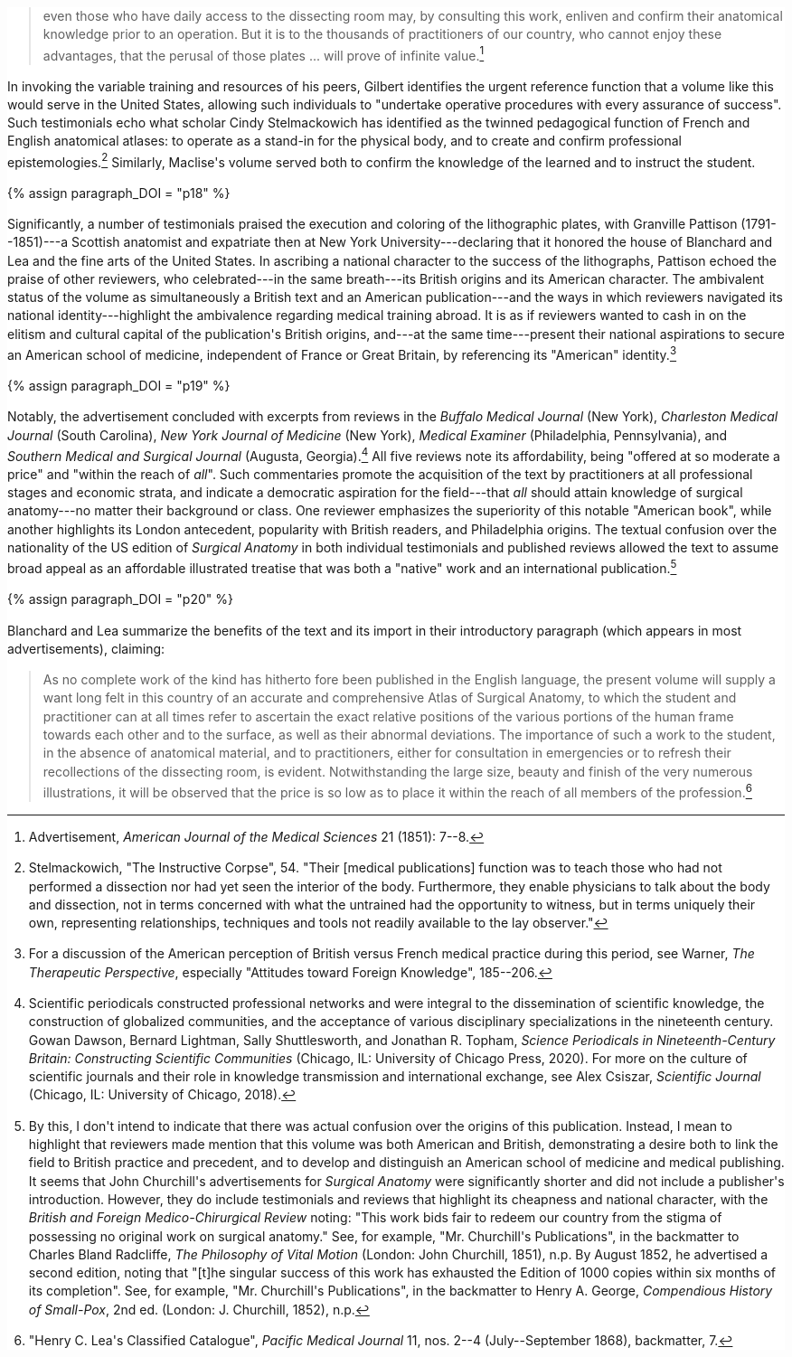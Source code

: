 > even those who have daily access to the dissecting room may, by consulting this work, enliven and confirm their anatomical knowledge prior to an operation. But it is to the thousands of practitioners of our country, who cannot enjoy these advantages, that the perusal of those plates ... will prove of infinite value.[^33]

In invoking the variable training and resources of his peers, Gilbert identifies the urgent reference function that a volume like this would serve in the United States, allowing such individuals to "undertake operative procedures with every assurance of success". Such testimonials echo what scholar Cindy Stelmackowich has identified as the twinned pedagogical function of French and English anatomical atlases: to operate as a stand-in for the physical body, and to create and confirm professional epistemologies.[^34] Similarly, Maclise's volume served both to confirm the knowledge of the learned and to instruct the student.

{% assign paragraph_DOI = "p18" %}

Significantly, a number of testimonials praised the execution and coloring of the lithographic plates, with Granville Pattison (1791--1851)---a Scottish anatomist and expatriate then at New York University---declaring that it honored the house of Blanchard and Lea and the fine arts of the United States. In ascribing a national character to the success of the lithographs, Pattison echoed the praise of other reviewers, who celebrated---in the same breath---its British origins and its American character. The ambivalent status of the volume as simultaneously a British text and an American publication---and the ways in which reviewers navigated its national identity---highlight the ambivalence regarding medical training abroad. It is as if reviewers wanted to cash in on the elitism and cultural capital of the publication's British origins, and---at the same time---present their national aspirations to secure an American school of medicine, independent of France or Great Britain, by referencing its "American" identity.[^35]

{% assign paragraph_DOI = "p19" %}

Notably, the advertisement concluded with excerpts from reviews in the *Buffalo Medical Journal* (New York), *Charleston Medical Journal* (South Carolina), *New York Journal of Medicine* (New York), *Medical Examiner* (Philadelphia, Pennsylvania), and *Southern Medical and Surgical Journal* (Augusta, Georgia).[^36] All five reviews note its affordability, being "offered at so moderate a price" and "within the reach of *all*". Such commentaries promote the acquisition of the text by practitioners at all professional stages and economic strata, and indicate a democratic aspiration for the field---that *all* should attain knowledge of surgical anatomy---no matter their background or class. One reviewer emphasizes the superiority of this notable "American book", while another highlights its London antecedent, popularity with British readers, and Philadelphia origins. The textual confusion over the nationality of the US edition of *Surgical Anatomy* in both individual testimonials and published reviews allowed the text to assume broad appeal as an affordable illustrated treatise that was both a "native" work and an international publication.[^37]

{% assign paragraph_DOI = "p20" %}

Blanchard and Lea summarize the benefits of the text and its import in their introductory paragraph (which appears in most advertisements), claiming: 

> As no complete work of the kind has hitherto fore been published in the English language, the present volume will supply a want long felt in this country of an accurate and comprehensive Atlas of Surgical Anatomy, to which the student and practitioner can at all times refer to ascertain the exact relative positions of the various portions of the human frame towards each other and to the surface, as well as their abnormal deviations. The importance of such a work to the student, in the absence of anatomical material, and to practitioners, either for consultation in emergencies or to refresh their recollections of the dissecting room, is evident. Notwithstanding the large size, beauty and finish of the very numerous illustrations, it will be observed that the price is so low as to place it within the reach of all members of the profession.[^38]


[^1]: There is a lacuna in the field related to information on the publication of international editions in US medical publishing and no reception studies exist on any individual American medical publications. Therefore, one aim of this article is to answer basic questions about how and why a US publisher might edition a British publication and print and advertise it, and in what ways US audiences responded. This article also presents an archival account of the myriad reviews of Maclise in the United States; in aggregate, such reviews present a holistic reception history for said volume. By invoking object biographies, I reference the ways in which a full consideration of the lives and histories of scientific objects and artworks allows for a more complex understanding of their meanings and contextual resonances. Such a methodological approach is less common in bibliographic studies. Viewing a single publication in a similar fashion, I aim to outline the object biography of *Surgical Anatomy* in the United States. Such an approach allows us to gesture toward its reception, adoption, and impact in America. Samuel J.M.M. Alberti, "Objects and the Museum", *Isis* 96, no. 4 (2005): 559--571.
[^2]: Joseph Maclise, *Surgical Anatomy* (Philadelphia, PA: Blanchard and Lea, 1851), vi--vii. There are small differences in phrasing and word choice between the prefaces for the 1851 London edition and the 1851 Philadelphia edition.
[^3]: John Harley Warner, *The Therapeutic Perspective: Medical Practice, Knowledge, and Identity in America, 1820--1885* (Cambridge, MA: Harvard University Press, 1986), 13.
[^4]: "The supply of physicians in the early and mid-nineteenth century was unrestricted by significant institutional barriers to entry. Because of the proliferation of medical schools, offering easy terms and quick degrees, the cost of medical education, in both money and time, was kept relatively low. Nor was an education beyond an apprenticeship always necessary. In five New England counties during the period from 1790 to 1840, the proportion of medical school graduates among practicing physicians ranged from 20 to 35 percent ... And since neither licensing requirements nor a limit on the number of places in medical schools impeded entry into medicine, the supply of practitioners grew. Between 1790 and 1850 the number of physicians in the United States rose from five to forty thousand." Paul Starr, *The Social Transformation of American Medicine: The Rise of a Sovereign Profession and the Marking of a Vast Industry* (New York: Basic Books, 1982), 63--64.
[^5]: Michael Sappol, *A Traffic of Dead Bodies* (Princeton, NJ: Princeton University Press, 2002), 48.
[^6]: Sappol, *A Traffic of Dead Bodies*, 58.
[^7]: Starr, *The Social Transformation of American Medicine*, 90--92.
[^8]: An 1849 national survey by the AMA uncovered the variable quality of American medical education and demonstrated that shockingly few US practitioners were degreed in the traditional sense. Robert Slawson, "Medical Training in the United States Prior to the Civil War", *Journal of Evidence-Based Complementary & Alternative Medicine* 17, no. 1 (2012): 11--27.
[^9]: Shauna Devine, *Learning from the Wounded* (Chapel Hill, NC: University of North Carolina, 2014). Devine outlines how the Civil War directly contributed to the dominance of allopathy in the post-bellum period.
[^10]: In the United States, anatomy acts and laws regarding cadaveric dissection varied throughout the century and by region. The politics of cadaver sourcing often meant that individuals had to be resourceful, skirting social mores and breaking laws. Dissections tended to occur in the winter months, when it was cold and bodies were less susceptible to putrefaction. For more on anatomy and cadaver acquisition, see Sappol, *A Traffic of Dead Bodies*; Ruth Richardson, *Death, Dissection and the Destitute* (Chicago, IL: University of Chicago Press, 2000); and Helen MacDonald, *Human Remains: Dissection and its Histories* (New Haven, CT: Yale University Press, 2005).
[^11]: On the influence of the Paris Clinical school in the United States, see John Harley Warner, *Against the Spirit of System: The French Impulse in Nineteenth-Century American Medicine* (Princeton, NJ: Princeton University Press, 1998).
[^12]: On the history of American hospitals, see Diana Long and Janet Golden, eds., *The American General Hospital* (Ithaca, NY: Cornell University, 1989); and Charles Rosenberg, *The Care of Strangers* (Baltimore, MD: Johns Hopkins University Press, 1995).
[^13]: Eva Åhrén, "Figuring Things Out: Visualizations in the Work of Swedish Anatomists Anders and Gustaf Retzius, 1829--1921", *Nuncius* 32, no. 1 (2017), 168.
[^14]: Maclise, *Surgical Anatomy*, vii.
[^15]: Maclise, *Surgical Anatomy*, vii.
[^16]: Maclise, *Surgical Anatomy*, viii.
[^17]: Maclise, *Surgical Anatomy*, v.
[^18]: Maclise, *Surgical Anatomy*, vi.
[^19]: Martin Kemp, "Style and Non-Style in Anatomical Illustration: From Renaissance Humanism to Henry Gray", *Journal of Anatomy* 216, no. 2 (February 2010), 207, doi:[10.1111/j.1469-7580.2009.01181.x](https://doi.org/10.1111/j.1469-7580.2009.01181.x).
[^20]: This process of refinement and its relationship to historically contingent categories such as truth, accuracy, and legibility center much of the scholarly discourse regarding the development and evolution of scientific illustration in Europe, Great Britain, and the United States. Often, the visual characteristics and function of nineteenth-century medical illustration is framed as an evolution toward scientific objectivity and reflective of a widespread epistemic shift that reframed the body as a visible and knowable entity. See Caroline Jones and Peter Galison, eds., *Picturing Science, Producing Art* (New York: Routledge, 1998); and Jonathan Crary, *Techniques of the Observer* (Cambridge, MA: MIT Press, 1990).
[^21]: Carin Berkowitz, "Systems of Display: The Making of Anatomical Knowledge in Enlightenment Britain", *British Journal for the History of Science* 46, no. 3 (2013), 384.
[^22]: An excellent example of idealized anatomy would be the 1849 edition of Julien Fau's *Plates Illustrating the Anatomy of the External Form of Man, Intended for the Use of Artists, Painters, and Sculptors*, which was translated, along with additions by infamous Scottish surgeon Robert Knox. The text included anatomical renderings mapped over classical Greek and Hellenistic statuary, such as the Laocöon. For more on anatomical illustration, see Cindy Stelmackowich, "The Instructive Corpse: Dissection, Anatomical Specimens, and Illustration in Early Nineteenth-Century Medical Education", *Spontaneous Generations: A Journal for the History and Philosophy of Science* 6, no. 1 (2012): 50--64, doi:[10.4245/sponge.v6i1.17159](https://doi.org/10.4245/sponge.v6i1.17159); Cindy Stelmackowich, "Bodies of Knowledge: The Nineteenth Century Anatomical Atlas in the Spaces of Art and Science", *RACAR* 33 (2008): 75--86, doi:[10.7202/1069549](https://doi.org/10.7202/1069549); Domenico Bertoloni Meli, *Visualizing Disease* (Chicago, IL: University of Chicago, 2017); Richard Barnett, *Sick Rose: Disease and the Art of Medical Illustration* (New York: DAP, 2014); Deanna Petherbridge and Ludmilla Jordanova*, The Quick and the Dead: Artists and Anatomy* (Berkeley, CA: University of California, 1997); Carin Berkowitz, "The Illustrious Anatomist: Authorship, Patronage, and Illustrative Style in Anatomy Folios, 1700--1840", *Bulletin of the History of Medicine* 89, no. 2 (Summer 2015): 171--208, [10.1353/bhm.2015.0028](https://doi.org/10.1353/bhm.2015.0028); Michael Sappol, *Dream Anatomy* (Bethesda, MD: US Dept. of Health and Human Services, National Institutes of Health, National Library of Medicine, 2006); Carin Berkowitz, "The Beauty of Anatomy: Visual Displays and Surgical Education in Early-Nineteenth-Century London", *Bulletin of the History of Medicine* 85, no. 2 (Summer, 2011): 248--278, doi:[10.1353/bhm.2011.0030](https://doi.org/10.1353/bhm.2011.0030).
[^23]: These surgical anatomy publications are roughly contemporaneous with Maclise and represent the leading illustrated volumes of the period. I have intentionally not introduced comparable volumes published after Maclise's *Surgical Anatomy*, as the 1850s and 1860s saw a marked rise in illustrated medical publications as well as a shift in style of illustration, best typified by *Gray's Anatomy*. The four-volume *Anatomy of the Human Body* by John and Charles Bell, published between 1797 and 1804 (Edinburgh: Cadell and Mudie, 1797--1804), is considered one of the first texts devoted to surgical anatomy. It is followed by Jean Cruveilhier, *Anatomie pathologique du corps humain* (Paris: Baillière, 1829--1842); Alfred Velpeau, *Traité complet d'anatomie chirurgicale, générale et topographique du corps humain* (Brussels: Dumont, 1834); Jacques D. Lebaudy, *The Anatomy of the Regions Interested in the Surgical Operations Performed Upon the Human Body* (London, Baillière, 1835); Thomas Wormald, *A Series of Anatomical Sketches and Diagrams* (London: S. Highley, 1838--1839); Sir Charles Bell, *Practical Essays* (Edinburgh: Maclachlan, Stewart & Co, 1841); Richard Quain, *The Anatomy of the Arteries of the Human Body and its Applications to Pathology and Operative Surgery* (London: Taylor & Walton, 1844); Thomas George Morton et al., *The Surgical Anatomy of the Principal Regions of the Human Body* (London: Taylor, Walton, & Maberly, 1850). See Ruth Richardson, *The Making of Mr. Gray's Anatomy: Bodies, Books, Fortune, Fame* (Oxford: Oxford University Press, 2009); Carin Berkowitz, "Charles Bell's Seeing Hand: Teaching Anatomy to the Senses in Britain, 1750--1840", *History of Science* 52, no. 4 (2004): 377--400, doi:[10.1177/0073275314559334](https://doi.org/10.1177/0073275314559334); Henry Gray, *Anatomy: Descriptive and Surgical* (London: John W. Parker and Sons, 1858).
[^24]: John Turpin, "Daniel Maclise", *Ireland Illustrated, 1680--1860*, NUI Galway, [https://ttce.nuigalway.ie/irelandillustrated/?ttce_function=5&object_type=person&id=ii_person_1345567325](https://ttce.nuigalway.ie/irelandillustrated/?ttce_function=5&object_type=person&id=ii_person_1345567325).
[^25]: Sidney Lee, ed., "Quain, Richard", *Dictionary of National Biography*, Vol. 47 Puckle--Reidfurd (New York: Macmillan, 1896), 90--91, [https://archive.org/details/dictionaryofnati47stepuoft](https://archive.org/details/dictionaryofnati47stepuoft); and Anon., "Obituary: Richard Quain, F.R.S.", *British Medical Journal* 2 (24 September 1887): 694--695.
[^26]: Maclise, *Surgical Anatomy*, viii.
[^27]: The release dates of the individual parts are approximated based upon the first published reviews of each part. Instead of waiting to review the entire publication as one unit, most major US medical journals published individual reviews of the separate parts, as they were issued.
[^28]: Part V was unexpected. Lea & Billings had initially offered *Surgical Anatomy* for subscription as four parts. However, they could not finish the complete publication as anticipated. Their advertisements indicate that readers and subscribers were getting a price break on Part V. For comparison, the London edition published by John Churchill was offered as "Sets in numbers", for £2 5s. each. "1851 Publications", *Medical Times and Gazette Advertiser*, 3 January 1852, n.p.
[^29]: Archibald Billing, *First Principles of Medicine* (Philadelphia, PA: Blanchard and Lea, 1851), n.p. [https://babel.hathitrust.org/cgi/pt?id=mdp.39015045573592&view=1up&seq=25&skin=2021](https://babel.hathitrust.org/cgi/pt?id=mdp.39015045573592&view=1up&seq=25&skin=2021).
[^30]: The ten professors of surgery or anatomy were Dr Samuel D. Gross (1805--1884), then of University of Louisville, Kentucky, later of Jefferson Medical College, Philadelphia---and enshrined as the subject of monumental surgical painting Thomas Eakins's *The Gross Clinic* (1875; Philadelphia Museum of Art and Pennsylvania Academy of the Fine Arts); James M. Bush (1808--1875), Transylvania University, Lexington, Kentucky; Richard L. Howard (1809--1854), Starling Medical College, Columbus, Ohio; Edmund R. Peaslee (1814--1878), Bowdoin College, Brunswick, Maine; Charles Bell Gibson (1816--1865), Medical College of Richmond, Virginia; Granville Pattison (1791--1851), New York University; Dr John F. May (1812--1891), Columbian College, Washington, DC; Alden Marsh (1796--1869), Albany Medical College, New York; Henry H. Smith (1815--1890), University of Pennsylvania, Philadelphia, Pennsylvania; and David Gilbert (1803--1868) of Pennsylvania College, Gettysburg, Pennsylvania.
[^31]: Was this really affordable? House carpenters and stonemasons in the United States earned, on average, \$2.50 per day. "Prices and Wages by Decade: 1850--1859", Libraries: University of Missouri, [https://libraryguides.missouri.edu/pricesandwages/1850-1859](https://libraryguides.missouri.edu/pricesandwages/1850-1859). As a further comparison, in 1843 the discounted price of delivery by subscribing to the seven-volume set of Jean-Baptiste Marc Bourgery's *Traité complet de l'anatomie de l'homme* *comprenant la médecine opératoire*, published in Paris in 1840, was £8 per volume, with black and white illustrations, and £16 for color. Purchasing the total set by subscription allowed for a small discount, making the total for eight volumes with color plates £112. *Bulletin bibliographique des science médicales* (Paris: Chez J.-B. Baillière, 1843), 16. Based upon the historical conversion of silver weights, in 1850 a British pound was worth approximately \$4.35. This would mean that a single volume of the colored plate version of Bourgery's text cost almost \$70 and almost \$500 for the entire eight-volume set. For historical currency conversion, see "How Much was the English Pound Worth in American Dollars in 1850?" *CoinSite*, [http://coinsite.com/how-much-was-the-english-pound-worth-in-american-dollars-in-1850](http://coinsite.com/how-much-was-the-english-pound-worth-in-american-dollars-in-1850).
[^32]: Advertisement, *American Journal of the Medical Sciences* 21 (1851): 7--8.
[^33]: Advertisement, *American Journal of the Medical Sciences* 21 (1851): 7--8.
[^34]: Stelmackowich, \"The Instructive Corpse\", 54. \"Their \[medical publications\] function was to teach those who had not performed a dissection nor had yet seen the interior of the body. Furthermore, they enable physicians to talk about the body and dissection, not in terms concerned with what the untrained had the opportunity to witness, but in terms uniquely their own, representing relationships, techniques and tools not readily available to the lay observer.\"
[^35]: For a discussion of the American perception of British versus French medical practice during this period, see Warner, *The Therapeutic Perspective*, especially "Attitudes toward Foreign Knowledge", 185--206.
[^36]: Scientific periodicals constructed professional networks and were integral to the dissemination of scientific knowledge, the construction of globalized communities, and the acceptance of various disciplinary specializations in the nineteenth century. Gowan Dawson, Bernard Lightman, Sally Shuttlesworth, and Jonathan R. Topham, *Science Periodicals in Nineteenth-Century Britain: Constructing Scientific Communities* (Chicago, IL: University of Chicago Press, 2020). For more on the culture of scientific journals and their role in knowledge transmission and international exchange, see Alex Csiszar, *Scientific Journal* (Chicago, IL: University of Chicago, 2018).
[^37]: By this, I don't intend to indicate that there was actual confusion over the origins of this publication. Instead, I mean to highlight that reviewers made mention that this volume was both American and British, demonstrating a desire both to link the field to British practice and precedent, and to develop and distinguish an American school of medicine and medical publishing. It seems that John Churchill's advertisements for *Surgical Anatomy* were significantly shorter and did not include a publisher's introduction. However, they do include testimonials and reviews that highlight its cheapness and national character, with the *British and Foreign Medico-Chirurgical Review* noting: "This work bids fair to redeem our country from the stigma of possessing no original work on surgical anatomy." See, for example, "Mr. Churchill's Publications", in the backmatter to Charles Bland Radcliffe, *The Philosophy of Vital Motion* (London: John Churchill, 1851), n.p. By August 1852, he advertised a second edition, noting that "\[t\]he singular success of this work has exhausted the Edition of 1000 copies within six months of its completion". See, for example, "Mr. Churchill's Publications", in the backmatter to Henry A. George, *Compendious History of Small-Pox*, 2nd ed. (London: J. Churchill, 1852), n.p.
[^38]: "Henry C. Lea's Classified Catalogue", *Pacific Medical Journal* 11, nos. 2--4 (July--September 1868), backmatter, 7.
[^39]: "\[H\]e would still be deficient in that information which an examination of the parts of the body, as constituting the elements of a continuous whole, could convey; and still more deficient would his knowledge be, if the relation of the deeper-seated parts to the surface had been overlooked, as has too often been the case. Mr. Maclise has been very successful in surmounting this difficulty." Thomas Wakley, ed., *The Lancet*, Vol. 2 (London: George Churchill, 1848), 610.
[^40]: "Blanchard & Lea's Publications", in the backmatter of William E. Horner, *Special Anatomy and Histology*, Vol. 1 (Philadelphia, PA: Blanchard and Lea, 1851), 9. [https://babel.hathitrust.org/cgi/pt?id=uc2.ark:/13960/t1zc7tb9z&view=1up&seq=1&skin=2021](https://babel.hathitrust.org/cgi/pt?id=uc2.ark:/13960/t1zc7tb9z&view=1up&seq=1&skin=2021).
[^41]: *Catalogue of Blanchard & Lea's Medical and Surgical Publications* (Philadelphia, PA: Blanchard & Lea, 1855), 22.
[^42]: "Maclise's Anatomy Complete", *The* *Literary World: A Journal of Society, Literature, Science, and Art* 9 (November 1851): 373--374.
[^43]: "New Books: Blanchard & Lea", *Norton's Literary Gazette and Publishers\' Circular* (September 1851), 50.
[^44]: Ellis Paxton Oberholtzer, *The Literary History of Philadelphia* (Philadelphia, PA: George W. Jacobs, 1906), 342.
[^45]: A survey of their publications indicates that this printer's mark was only used for medical publications. See, for example, Leonard Schmitz, *A Manual of Ancient History* (Philadelphia, PA: Blanchard and Lea, 1855), or any of the firm's Dickens imprints, none of which bear this mark. See survey results for "Blanchard & Lea", in the Open Library, [https://openlibrary.org/publishers/Blanchard_&_Lea](https://openlibrary.org/publishers/Blanchard_&_Lea). In contrast, every medical imprint---including those issued under later iterations of the firm, such as Lea Brothers & Co.---continued to utilize this mark for most of their medical publications. It appears to have been implemented as early as 1844, under Lea and Blanchard, as determined by a search of the US National Library of Medicine digital archives. It is unclear if there is rhyme or reason to when it may or may not be employed. Curiously, medical volumes distinguished as French or London editions are less apt to have the mark. Therefore, I conjecture that the printers only used their distinctive mark on licensed American publications of English and French editions or works for which they held copyright.
[^46]: Thomas Robson, *The British Herald* (Sunderland: Turner & Marwood, 1830), 179 and 183.
[^47]: Walter Friedlander, *The Golden Wand: A History of the Caduceus Symbol in Medicine* (New York: Greenwood Press, 1992), see especially "Caduceus as a Printer's Mark", 109--126.
[^48]: As noted by Erika Piola in *Philadelphia on Stone*, "In 1850 lithographers made up 12 percent of the printing and publishing establishments reported in the US Census of Manufacturers." Erika Piola, *Philadelphia on Stone: Commercial Lithography in Philadelphia, 1828--1878* (University Park, PA: Pennsylvania State University, 2012), 12.
[^49]: The drawing is fixed with gum arabic and acid, which etches the unmarked parts of the drawing; a water-wash clings to the raw stone but not the greasy lines. The stone is then inked; the ink clings to the grease but is repelled by water. Damp printing paper is laid over the stone and run through a hand-cranked or steam-driven press. The resultant image is a reverse of the original drawing. The artist could also draw the image on paper and transfer it onto the stone, thereby creating an unreversed image. Sally Pierce and Catharina Slautterback, *Boston Lithography, 1825--1880: The Boston Athenæum Collection* (Boston, MA: Boston Athenæum, 1991); and Harry Twyford Peters, *America on Stone: The Other Printmakers to the American People* (New York: Arno Press, 1976).
[^50]: Consider, for example, that Americans had to manufacture or import their lithographic hand or steam printing presses and tools, produce papers and inks, and also cultivate talent.
[^51]: Peter C. Marzio, "Lithography as a Democratic Art: A Reappraisal", *Leonardo* 4, no. 1 (Winter 1971): 37--48.
[^52]: American editions were distinguished from British editions through subtle changes, including revised texts (although not to the extreme) and a different order of contents and plates. One significant question emerges almost immediately: why release a US edition at all? It likely had to do with cost and copyright protections. Nineteenth-century international copyright law is beyond the scope of this article. However, it is worth noting that while British authors enjoyed significant copyright protections within the United Kingdom, the only way they could curtail infringement by US publishers was to print American editions almost simultaneously with the British release. For a brief summary on this, see Philip Allingham, "Nineteenth-Century British and American Copyright Law", [http://www.victorianweb.org/authors/dickens/pva/pva74.html](http://www.victorianweb.org/authors/dickens/pva/pva74.html). In 1862, Blanchard and Lea would repeat this within the field of surgical anatomy, by purchasing the full American rights to *Gray's Anatomy*; they would publish the first of twenty-five distinct American editions. They also released an American publication of the English edition in 1859.
[^53]: " Sinclair, Thomas", *Philadelphia on Stone Biographical Dictionary of Lithographers*, The Library Company of Philadelphia, [https://digital.librarycompany.org/islandora/object/digitool%3A79775](https://digital.librarycompany.org/islandora/object/digitool%3A79775); and Piola, *Philadelphia on Stone*, 145--148.
[^54]: Detailed visual analysis comparing the British plates to American versions indicate minute compositional differences and variations of scale between them, leading the author to conclude that Sinclair drew his own stones, after the British illustrations. It is unclear exactly how Sinclair made his copies after Maclise's illustrations, since the British fascicules were still being released when Blanchard and Lea commissioned Sinclair to begin. Perhaps the licensing agreement included access to plate proofs or Maclise's own drawings. In either case, models would have been shipped from London across the Atlantic to Philadelphia, where Sinclair would use them as referents for his lithographic drawings. In thinking about the trans-Atlantic direction of material transportation and then visual translation, I look to the work of Jennifer Roberts, whose studies on Copley and Audubon in particular are equally attuned to networks of circulation. *Transporting Visions: The Movement of Images in Early America* (Berkeley, CA: University of California Press, 2014).
[^55]: Rana Hogarth, *Medicalizing Blackness: Making Racial Difference in the Atlantic World, 1780-1840* (Chapel Hill: UNC Press, 2017); see also Antoine S. Johnson, Elise A. Mitchell, and Ayah Nuriddin, \"Syllabus: A History of Anti-Black Racism in Medicine,\" for further reading.
[^56]: Keren Rosa Hammerschlag, "Black Apollo: Aesthetics, Dissection, and Race in Joseph Maclise's *Surgical Anatomy*", *British Art Studies* 20 (July 2021), doi:[10.17658/issn.2058-5462/issue-20/khammerschlag](https://doi.org/10.17658/issn.2058-5462/issue-20/khammerschlag); see also Keren Rosa Hammerschlag, "Drawing Racial Comparisons in Nineteenth-Century British and American Anatomical Atlases", in *Victorian Science and Imagery: Representation and Knowledge in Nineteenth-Century Visual Culture*, ed. Nancy Rose Marshall (Pittsburgh, PA: University of Pittsburgh Press, forthcoming).
[^57]: Maclise, *Surgical Anatomy*, 21.
[^58]: Maclise, *Surgical Anatomy*, 22.
[^59]: Henry Hollingsworth Smith, *Anatomical Atlas: Illustrative of the Structure of the Human Body* (Philadelphia, PA: Lea and Blanchard, 1844).
[^60]: Morris Martin, "George Baxter and his Oil Color Prints: Painting by Printing", *Princeton University Library Chronicle* 40, no. 2 (Winter 1979): 155--170.
[^61]: Editor's Preface, *Plates of Maclise's Surgical Anatomy, with the Descriptions from the English Edition with an Additional Plate from Bougery, edited by R.U. Piper* (Boston, MA: John P. Jewett, 1857), n.p.
[^62]: "Henry C. Lea's Classified Catalogue of Medical and Surgical Publications", *Pacific Medical and Surgical Journal* (July 1868): 6--7.
[^63]: John Cleland, *A Directory for the Dissection of the Human Body* (Philadelphia, PA: Henry C. Lea, 1877), backmatter, n.p.
[^64]: "Maclise's Surgical Anatomy", *American Journal of Medical Sciences* (Philadelphia, PA: Lea & Blanchard, 1850), 151--154, [https://babel.hathitrust.org/cgi/pt?id=umn.31951p01139569h&view=1up&seq=1&skin=2021](https://babel.hathitrust.org/cgi/pt?id=umn.31951p01139569h&view=1up&seq=1&skin=2021); and "Surgical Anatomy", *Transylvania Medical Journal* (Lexington, KY: The Observer and Reporter, 1849), 471, [https://babel.hathitrust.org/cgi/pt?id=hvd.32044102963550&view=1up&seq=475&skin=2021](https://babel.hathitrust.org/cgi/pt?id=hvd.32044102963550&view=1up&seq=475&skin=2021). The *Medical Examiner and Record of Medical Science*, published in Philadelphia, stated: "we desire to express our conviction of its excellence, as regards both plates and commentary. That it is without fault, we do not pretend to say; but they are so few in comparison with its merits, that they can be readily forgiven." "Biographical Notices: Joseph Maclise", *Medical Examiner and Record of Medical Science* 7 (1851), 723, [https://babel.hathitrust.org/cgi/pt?id=mdp.39015022404464&view=1up&seq=1&skin=2021](https://babel.hathitrust.org/cgi/pt?id=mdp.39015022404464&view=1up&seq=1&skin=2021).
[^65]: "Medical Intelligence: Surgical Anatomy", *Boston Medical and Surgical Journal* 42 (1850), 207.
[^66]: "Critical Biographical Notices: Surgical Anatomy", *New York Journal of Medicine and the Collateral Sciences* 8 (1852): 131--132. [https://babel.hathitrust.org/cgi/pt?id=mdp.39015067139132&view=1up&seq=15&skin=2021](https://babel.hathitrust.org/cgi/pt?id=mdp.39015067139132&view=1up&seq=15&skin=2021).
[^67]: "Maclise on Surgical Anatomy", *Western Journal of Medicine and Surgery*, series 3, vols. 5--6 (1850): 525--526, [https://babel.hathitrust.org/cgi/pt?id=mdp.39015062206506&view=1up&seq=1&skin=2021](https://babel.hathitrust.org/cgi/pt?id=mdp.39015062206506&view=1up&seq=1&skin=2021).
[^68]: "Biographical Notices and Reviews: Surgical Anatomy", *Ohio Medical and Surgical Journal* 4 (1851): 159--160, [https://babel.hathitrust.org/cgi/pt?id=mdp.39015076675407&view=1up&seq=1&skin=2021](https://babel.hathitrust.org/cgi/pt?id=mdp.39015076675407&view=1up&seq=1&skin=2021). The *New Orleans Medical and Surgical Journal* declared: "With these plates before him ... the student of surgical anatomy can easily triumph over all the tedious details of anatomy and make himself master of human anatomy." "Surgical Anatomy", *New Orleans Medical and Surgical Journal* (New Orleans: Weld & Co., 1850), 359. The *Charleston Medical Journal and Review* recommended it for diagnostic purposes. "Biographical Notices: Surgical Anatomy", *Charleston Medical Journal and Review* 7 (1852): 107--108, [https://babel.hathitrust.org/cgi/pt?id=mdp.39015062238111&view=1up&seq=1&skin=2021](https://babel.hathitrust.org/cgi/pt?id=mdp.39015062238111&view=1up&seq=1&skin=2021).
[^69]: "New Publications: Surgical Anatomy", *American (New-York) Medical Gazette and Journal of Health* 1 (1850), 268, [https://babel.hathitrust.org/cgi/pt?id=mdp.39015058518575&view=1up&seq=1&skin=2021](https://babel.hathitrust.org/cgi/pt?id=mdp.39015058518575&view=1up&seq=1&skin=2021).
[^70]: "Article III, Surgical Anatomy", *North-Western Medical and Surgical Journal* 3 (1851), 229, [https://babel.hathitrust.org/cgi/pt?id=mdp.39015062274827&view=1up&seq=1&skin=2021](https://babel.hathitrust.org/cgi/pt?id=mdp.39015062274827&view=1up&seq=1&skin=2021).
[^71]: Anon., "Malgaigne's *Treatise on Surgical Anatomy and Experimental Surgery*", *North American Medico-Chirurgical Review* (Philadelphia, PA: Lippincott, 1860), 823.
[^72]: Anon., "Malgaigne's *Treatise on Surgical Anatomy and Experimental Surgery*", 824.
[^73]: Anon., "Malgaigne's *Treatise on Surgical Anatomy and Experimental Surgery*", 827.
[^74]: Anon., "Malgaigne's *Treatise on Surgical Anatomy and Experimental Surgery*".
[^75]: From the more limited British reviews that I have read, I get the impression that the US reception of Maclise was uniformly more positive. A particularly critical review of Maclise's *Surgical Anatomy* appeared in 1851 in the *British and Foreign Medico-Chirgical Review*. The reviewer took Maclise to task for crowding his figures on the plates, critiqued his commentaries including claims that the spleen was a correspondent part to the liver and that physical formation can cause bladder stones, and noted that the work is so cheap Maclise cannot have been adequately remunerated for his efforts. They conclude by saying: "the best advice we can now give him, is, that he should steadily pursue the subjects in which he has shown himself so well fitted to succeed, leaving transcendental anatomy and physiology to those whose genius lies more decidedly in that direction ... therefore we are consulting his interests in every way, in tendering him, ... our hope to meet again, ere long, in some other department of the same field". One wonders at the viciousness of this British reviewer, who couches their criticism as a favor to Maclise. Anon., "Bibliographical Notices", \[October 1851\] in *British and Foreign Medico-Chirgical Review* (London: John Churchill, 1851), 529--531.
[^76]: "Surgical Anatomy---Reprint from *Boston Medical and Surgical Journal*", *Eclectic Medical Journal* 8--9 (1849--1850), 361, [https://babel.hathitrust.org/cgi/pt?id=hvd.32044103053880&view=1up&seq=947&skin=2021](https://babel.hathitrust.org/cgi/pt?id=hvd.32044103053880&view=1up&seq=947&skin=2021).
[^77]: The publisher advised: "The books ... will be sent by mail, post-paid, to any Post Office in the United States, on receipt of the printed prices. No risks of the mail, however, are assumed, either on money or books. Gentlemen will therefore, in most cases, find it more convenient to deal with the nearest bookseller." Cleland, *A Directory for the Dissection of the Human Body*, backmatter, n.p.
[^78]: "Surgical Anatomy," *The New Orleans Medical and Surgical Journal*, vol. VII (1851), 76.
[^79]: "Medical Miscellany", *Boston Medical and Surgical Journal* 41 (1849), 427.
[^80]: "Books for Sale", *Publisher's Weekly* 20 (1881), 246.
[^81]: "Willamette University, Annual Announcement for 1867--8", *Pacific Medical and Surgical Journal* 10, no. 6 (November 1867), advertisement, n.p.
[^82]: "List of Textbooks", *Bellevue Hospital Medical College Annual Circular and Catalogue, 1871--1872*, n.p.; and Alfred Velpeau and Valentine Mott, *New Elements of Operative Surgery*, 3rd ed. (New York, S.S. & W. Wood, 1859)*.*
[^83]: *Thirtieth Annual Announcement of Rush Medical College* (Chicago, IL: Fergus, 1872), 46; and *Sixteenth Annual Catalogue of the University of Chicago* (Chicago, IL: Birney Hand, 1875), 46. "Old" University of Chicago operated between 1856 and 1886. Damaged in the Chicago Fire of 1871, it was foreclosed and reopened in 1890 as the University of Chicago. Rush Medical College was chartered in 1837, affiliated with the University of Chicago from 1898 to 1941, and closed in 1942.
[^84]: "Text-Books", *Thirty-Ninth Annual Announcement of Rush Medical College,* *Chicago* (Chicago, IL: Tucker, Newell, 1881), 15; and "Text-Books", *Forty-First Annual Announcement of Rush Medical College,* *Chicago* (Chicago, IL: Newell, 1883), 16.
[^85]: As mentioned earlier, medical practice in the United States was deeply divided between those who practiced allopathy, or "regulars", and "irregulars", who followed homeopathy or the reform, eclectic, or American movements---among other alternatives. Eclectic medicine, alternately known as the American or Reform movement, used botanical remedies and physical therapies, while homeopathy argued that small doses of medication that produced symptoms similar to an illness in a healthy patient would cure the afflicted. Allopathy diminished the popularity of these alternative modes of therapeutic practice, especially through the actions of the AMA and other modes of professionalization. A code of ethics, educational requirements, standards for practice, and later licensing, all helped promote allopathy over alternative forms of practice.
[^86]: *Annual Announcement of the College of American Medicine and Surgery, Session of 1874--5* (Macon, GA: Lines & Wing, 1874), 8. Formerly the Reform Medical College of Georgia, it became the Georgia College of Eclectic Medicine and Surgery in 1877 and closed in 1916.
[^87]: C.M. Thomas, *Catalogue of the Museum and Library of The Hahnemann Medical College* (Philadelphia, PA: Kildare, 1869), 44. Hahnemann operated as the Homeopathic Medical College of Pennsylvania from 1848 to 1869, when it became Hahnemann Medical College. In 1993, it merged with the Woman's Medical College of Pennsylvania, founded in 1850, and then was absorbed by Drexel University in 2003.
[^88]: Sappol, *A Traffic of Dead Bodies*, 137; see especially "'Indebted to the Dissecting Knife': Alternative Medicine and Anatomical Consensus in Antebellum America", 136--167.
[^89]: For more on transcendental or therapeutic anatomy, its adoption in the United States, and its relationship to Darwinian theory, see Toby A. Appel, "Jeffries Wyman, Philosophical Anatomy, and the Scientific Reception of Darwin in America", *Journal of the History of Biology* 21 (1988): 69--94, doi:[10.1007/BF00125794](https://doi.org/10.1007/BF00125794).
[^90]: Thomas Wakley, editor, *The Lancet*, Vol. 2 (London: George Churchill, 1849), 74.
[^91]: William W. Keen and J. William White, eds., *An American Text-Book of Surgery: For Practitioners and Students* (Philadelphia, PA: W.B. Saunders and Co., 1892), [https://babel.hathitrust.org/cgi/pt?id=mdp.39015076965907&view=1up&seq=5&skin=2021](https://babel.hathitrust.org/cgi/pt?id=mdp.39015076965907&view=1up&seq=5&skin=2021).
[^92]: "Preface to Third Edition", in Charles B. Nancrede, *Essentials of Anatomy and Manual of Practical Dissection: Together with the Anatomy of the Viscera* (Philadelphia, PA: W.B. Saunders Co., 1894), n.p.
[^93]: Joseph Howard Raymond, *Human Physiology: Prepared with Special Reference to Students of Medicine* (Philadelphia, PA: W.B. Saunders and Co., 1901), Plates II, III, and IV.
[^94]: J.D.W. Tomlinson and K.B. Roberts, *The Fabric of the Body: European Traditions in Anatomical Illustrations* (Oxford: Clarendon Press, 1992), 562.
[^95]: "Course of Study: Surgery", *Annual Announcement of the University of McGill College 1859--60* (Montreal: Becket, 1859), 5.
[^96]: For more examples of photographs of American dissection room, see John Harley Warner, *Dissection: Photographs of a Rite of Passage in American Medicine*, 1880--1930 (New York: Blast Books, 2009), 165.
[^97]: For other examples, see Martin Kemp and Marina Wallace, *Spectacular Bodies: The Art and Science of the Human Body from Leonardo to Now* (London: Hayward Gallery; Los Angeles: University of California Press, 2000). In addition to printed material, the works of numerous European anatomical model makers entered medical museums and collections from the eighteenth through the twentieth centuries. These makers include Dr Felix Thibert and Dr Louis Auzoux. For more on Dr Auzoux, see Mark Dreyfuss, "The Anatomical Models of Dr. Auzoux", *Medical Heritage* 2, no. 1 (1986): 60--62; B.W.J. Grob, *The Anatomical Models of Dr. Louis Auzoux* (Leiden: Museum Boerhaave, 2004); and Anna Maerker, "Dr. Auzoux's Papier-Mâché Models", *Explore Whipple Collections*, Whipple Museum of the History of Science, University of Cambridge, 2008, [http://www.hps.cam.ac.uk/whipple/explore/models/drauzouxsmodels](http://www.hps.cam.ac.uk/whipple/explore/models/drauzouxsmodels).
[^98]: Berkowitz, "Systems of Display", 375.
[^99]: Painted charts were increasingly replaced by printed wall charts that rose to prominence between 1870 and 1920, blossoming through what visual culture historian Luc Pauwels outlines as "a result of technical developments (lithographic technology), educational reform (resulting in a dramatic increase in pupil populations), and the changing view of the pivotal role of visualization in education (the need to see and handle an object)". This shift in printing technologies allowed for the creation of more wall charts, which corresponded to "a more visual pedagogy in science \[that\] not only embodied a general idea that visuals are essential devices in any type of knowledge transfer, but also signified a shift with regard to theory"; Luc Pauwels, "Introduction", in *Visual Cultures of Science: Rethinking Representational Practices in Knowledge Building and Science Communication*, ed. Luc Pauwels (Dartmouth: Dartmouth College Press, 2006), xiv. Large chromolithographed and hand-colored lithographed scientific wall charts range in subject, from botanical to anatomical. Most were produced in Germany and exported throughout the world during the "Golden Age" of scientific wall charts, identified by Massimiano Bucchi as between 1870 and 1920. See Massimiano Bucchi, "Images of Science in the Classroom Wall Charts and Science Education, 1850--1920", in *Visual Cultures of Science: Rethinking Representational Practices in Knowledge Building and Science Communication*, ed. Luc Pauwels (Dartmouth: Dartmouth College Press, 2006), 90--119. A suspicion toward scientific illustration, felt in some scientific circles, is examined in Anne Secord, "Botany on a Plate: Pleasure and the Power of Pictures in Promoting Early Nineteenth-Century Scientific Knowledge", *Isis* 93, no. 1 (March 2002): 28--57.
[^100]: *Annual Announcement of the Louisville Medical College, Session of 1880--81* (Louisville, KY: Brewers' Printing House, 1880), 2.
[^101]: Over 200 of the paintings are extant. Naomi Slipp, "International Anatomies: Teaching Visual Literacy in the Harvard Lecture Hall", in *Bodies Beyond Borders: Moving Anatomies, 1750--1950*, ed. Kaat Wils, et al. (Leuven: Leuven University Press, 2017), 197--229.
[^102]: Justin Winsor, ed., "From the Record of the Corporation", *Harvard University Bulletin* 45 (January 1890): 4.
[^103]: British works reproduced in the extant series include, in chronological order: John Shaw, *A Work on the Nature and Treatment of the Distortions to Which the Spine and the Bones of the Chest are Subject* (1824); Astley Cooper, *A Treatise on Dislocations and Fractures of the Joints* (1829); James Syme, *The Principles of Surgery* (1832); Thomas Wormald, *A Series of Anatomical Sketches and Diagrams* (1838); Thomas George Morton, *The Surgical Anatomy of the Principal Regions of the Human Body* (1838); Richard Quain, *The Anatomy of the Arteries of the Human Body* (1840); Charles Bell, *Practical Essays* (1841); Samuel Solly, *Remarks on the Pathology of Mollities Ossium* (1844); Robert Druitt, *The Principles and Practice of Modern Surgery* (1844); Edward Stanley, *Treatise on Diseases of the Bone* (1849); Joseph Maclise, *Surgical Anatomy* (1851); and George W. Hind, *Fractures of the Bones of the Extremities* (1853).
[^104]: In 1800, there were only eight medical libraries in the United States; by 1876, there were sixty. Wyndham Miles, *A* *History of the National Library of Medicine* (Bethesda, MD: National Library of Medicine, 1982), 11, n. 27. Significant US medical libraries included the three oldest---Pennsylvania Hospital (f. 1763), College of Physicians in Philadelphia (f. 1788), and New York Hospital (f. 1796)--- and the Medical and Chirurgical Faculty of Maryland (f. 1799), Philadelphia Almshouse (f. 1732), Boston Medical Library (f. 1805), and those of private collectors including John Redman Coxe (1773--1864) and John B. Beck (1794--1851). Although an American library might now contain an early edition of Maclise's *Surgical Anatomy*, it is difficult to ascertain exactly when they may have acquired it since period catalogues and accession records are scarce. Edition not specified. *Constitution and By-Laws of the Medical Society of South Carolina* (Charleston, SC: Walker and James, 1850), 44; Edition not specified, but with 68 colored plates. *Catalogue of the Maine State Library* (August, ME: Fuller & Fuller, 1856), 69; this was the London 1851 edition. Emil Fischer, *Catalogue Raisonné of the Medical Library of the Pennsylvania Hospital* (Philadelphia, PA: Collins, 1857), 32.
[^105]: This was the 1859 Philadelphia printing. *Catalogue of the Library of the Surgeon General's Office, United States Army* (Washington, DC: Government Printing Office, 1872), 236; Edition not specified. *Nineteenth Annual Report of the Mercantile Library Association of San Francisco* (San Francisco, CA: Turnbull & Smith, 1872), 44; London 1856 Folio edition. *Supplement to the Classified Library of the Saint Louis Mercantile Library* (St. Louis, MO: McKittrick, 1876), 37.
[^106]: This was the 1851 edition. "Books on Medicine: Property of the Public Library", *Denver Medical Times* 16 (1896--1897), 271.
[^107]: Joseph Maclise, *Surgical Anatomy* (Philadelphia, PA: Blanchard and Lea, 1851). Metropolitan Museum of Art, Gift of Lincoln Kirstein, 1952, 52.623.
[^108]: Lincoln Kirstein, *William Rimmer: 1816--1879* (New York: Whitney Museum of American Art, 1946); and "Lincoln Kirstein", www.lincolnkirstein.org.